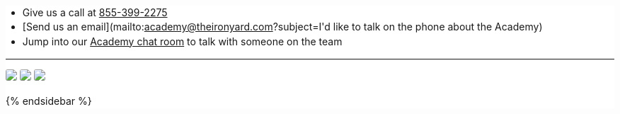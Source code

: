 - Give us a call at [855-399-2275](tel:+18553992275)
- [Send us an email](mailto:academy@theironyard.com?subject=I'd like to talk on the phone about the Academy)
- Jump into our [Academy chat room](https://www.hipchat.com/gVQZ3qwbv) to talk with someone on the team

---

<img src="/images/education/academy/front-end-2/faq/faq-image-1.jpg" style="border-radius: 3px;">

<img src="/images/education/academy/front-end-2/faq/faq-image-2.jpg" style="border-radius: 3px;">

<img src="/images/education/academy/front-end-2/faq/faq-image-3.jpg" style="border-radius: 3px;">

{% endsidebar %}
